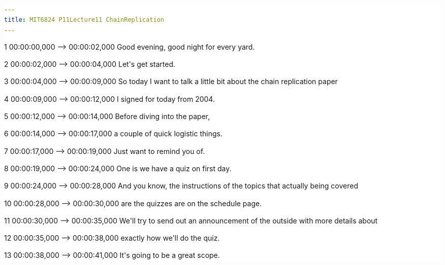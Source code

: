 ```yaml
---
title: MIT6824 P11Lecture11 ChainReplication
---
```


1
00:00:00,000 --> 00:00:02,000
Good evening, good night for every yard.

2
00:00:02,000 --> 00:00:04,000
Let's get started.

3
00:00:04,000 --> 00:00:09,000
So today I want to talk a little bit about the chain replication paper

4
00:00:09,000 --> 00:00:12,000
I signed for today from 2004.

5
00:00:12,000 --> 00:00:14,000
Before diving into the paper,

6
00:00:14,000 --> 00:00:17,000
a couple of quick logistic things.

7
00:00:17,000 --> 00:00:19,000
Just want to remind you of.

8
00:00:19,000 --> 00:00:24,000
One is we have a quiz on first day.

9
00:00:24,000 --> 00:00:28,000
And you know, the instructions of the topics that actually being covered

10
00:00:28,000 --> 00:00:30,000
are the quizzes are on the schedule page.

11
00:00:30,000 --> 00:00:35,000
We'll try to send out an announcement of the outside with more details about

12
00:00:35,000 --> 00:00:38,000
exactly how we'll do the quiz.

13
00:00:38,000 --> 00:00:41,000
It's going to be a great scope.
